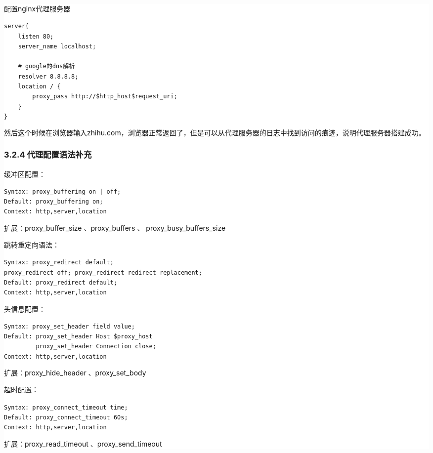 配置nginx代理服务器

```
server{
    listen 80;
    server_name localhost;
    
    # google的dns解析
    resolver 8.8.8.8;
    location / {
        proxy_pass http://$http_host$request_uri;
    }
}
```

然后这个时候在浏览器输入zhihu.com，浏览器正常返回了，但是可以从代理服务器的日志中找到访问的痕迹，说明代理服务器搭建成功。

### 3.2.4 代理配置语法补充

缓冲区配置：

```
Syntax: proxy_buffering on | off;
Default: proxy_buffering on;
Context: http,server,location
```

扩展：proxy_buffer_size 、proxy_buffers 、 proxy_busy_buffers_size

跳转重定向语法：

```
Syntax: proxy_redirect default;
proxy_redirect off; proxy_redirect redirect replacement;
Default: proxy_redirect default;
Context: http,server,location
```

头信息配置：

```
Syntax: proxy_set_header field value;
Default: proxy_set_header Host $proxy_host
         proxy_set_header Connection close;
Context: http,server,location
```

扩展：proxy_hide_header 、proxy_set_body

超时配置：

```
Syntax: proxy_connect_timeout time;
Default: proxy_connect_timeout 60s;
Context: http,server,location
```

扩展：proxy_read_timeout 、proxy_send_timeout
